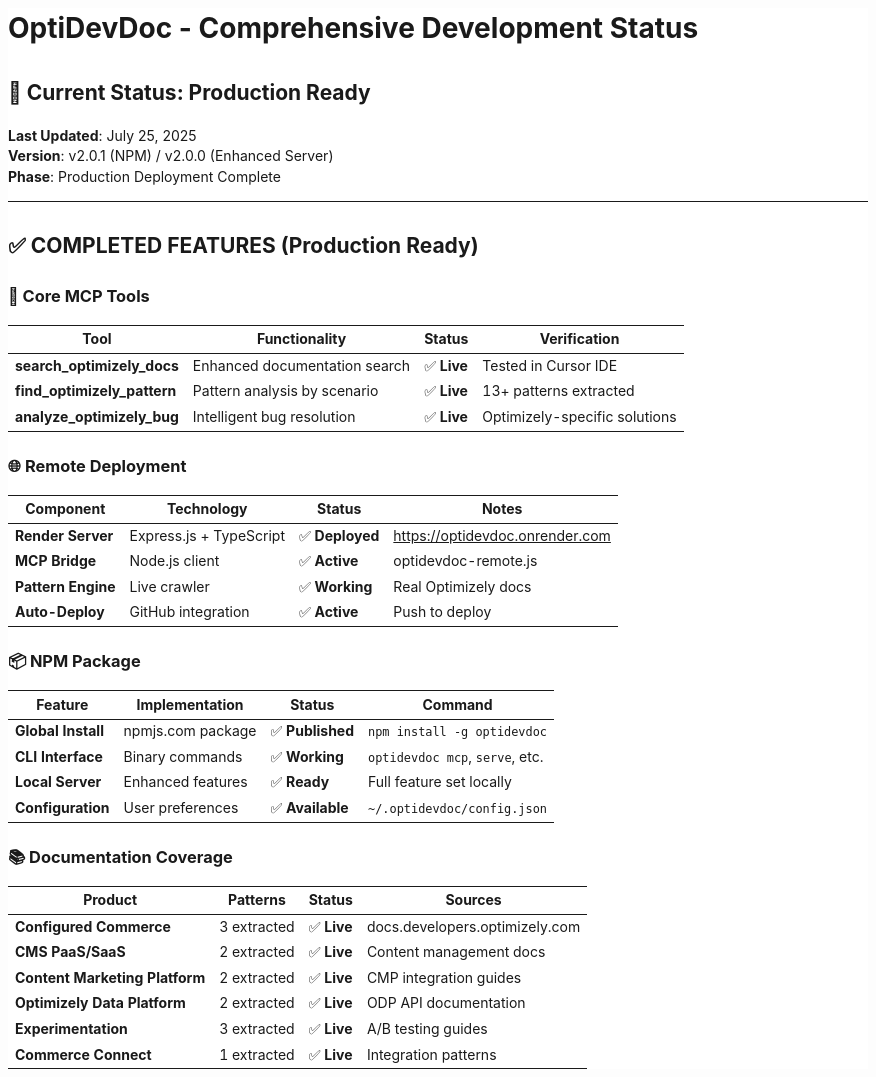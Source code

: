 # OptiDevDoc - Comprehensive Development Status

## 🎯 **Current Status: Production Ready**

**Last Updated**: July 25, 2025  
**Version**: v2.0.1 (NPM) / v2.0.0 (Enhanced Server)  
**Phase**: Production Deployment Complete  

---

## ✅ **COMPLETED FEATURES (Production Ready)**

### **🚀 Core MCP Tools**
| Tool | Functionality | Status | Verification |
|------|---------------|--------|--------------|
| **search_optimizely_docs** | Enhanced documentation search | ✅ **Live** | Tested in Cursor IDE |
| **find_optimizely_pattern** | Pattern analysis by scenario | ✅ **Live** | 13+ patterns extracted |
| **analyze_optimizely_bug** | Intelligent bug resolution | ✅ **Live** | Optimizely-specific solutions |

### **🌐 Remote Deployment**
| Component | Technology | Status | Notes |
|-----------|------------|--------|-------|
| **Render Server** | Express.js + TypeScript | ✅ **Deployed** | https://optidevdoc.onrender.com |
| **MCP Bridge** | Node.js client | ✅ **Active** | optidevdoc-remote.js |
| **Pattern Engine** | Live crawler | ✅ **Working** | Real Optimizely docs |
| **Auto-Deploy** | GitHub integration | ✅ **Active** | Push to deploy |

### **📦 NPM Package**
| Feature | Implementation | Status | Command |
|---------|---------------|--------|---------|
| **Global Install** | npmjs.com package | ✅ **Published** | `npm install -g optidevdoc` |
| **CLI Interface** | Binary commands | ✅ **Working** | `optidevdoc mcp`, `serve`, etc. |
| **Local Server** | Enhanced features | ✅ **Ready** | Full feature set locally |
| **Configuration** | User preferences | ✅ **Available** | `~/.optidevdoc/config.json` |

### **📚 Documentation Coverage**
| Product | Patterns | Status | Sources |
|---------|----------|--------|---------|
| **Configured Commerce** | 3 extracted | ✅ **Live** | docs.developers.optimizely.com |
| **CMS PaaS/SaaS** | 2 extracted | ✅ **Live** | Content management docs |
| **Content Marketing Platform** | 2 extracted | ✅ **Live** | CMP integration guides |
| **Optimizely Data Platform** | 2 extracted | ✅ **Live** | ODP API documentation |
| **Experimentation** | 3 extracted | ✅ **Live** | A/B testing guides |
| **Commerce Connect** | 1 extracted | ✅ **Live** | Integration patterns |
